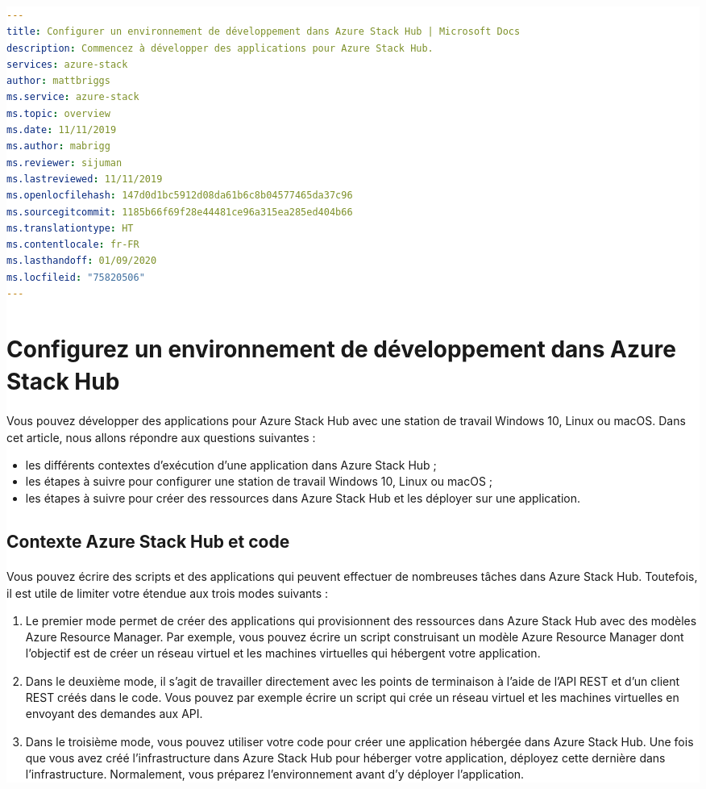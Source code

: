 ```yaml
---
title: Configurer un environnement de développement dans Azure Stack Hub | Microsoft Docs
description: Commencez à développer des applications pour Azure Stack Hub.
services: azure-stack
author: mattbriggs
ms.service: azure-stack
ms.topic: overview
ms.date: 11/11/2019
ms.author: mabrigg
ms.reviewer: sijuman
ms.lastreviewed: 11/11/2019
ms.openlocfilehash: 147d0d1bc5912d08da61b6c8b04577465da37c96
ms.sourcegitcommit: 1185b66f69f28e44481ce96a315ea285ed404b66
ms.translationtype: HT
ms.contentlocale: fr-FR
ms.lasthandoff: 01/09/2020
ms.locfileid: "75820506"
---
```

# <a name="set-up-a-development-environment-in-azure-stack-hub"></a>Configurez un environnement de développement dans Azure Stack Hub 

Vous pouvez développer des applications pour Azure Stack Hub avec une station de travail Windows 10, Linux ou macOS. Dans cet article, nous allons répondre aux questions suivantes : 

- les différents contextes d’exécution d’une application dans Azure Stack Hub ; 
- les étapes à suivre pour configurer une station de travail Windows 10, Linux ou macOS ; 
- les étapes à suivre pour créer des ressources dans Azure Stack Hub et les déployer sur une application. 

## <a name="azure-stack-hub-context-and-your-code"></a>Contexte Azure Stack Hub et code 

Vous pouvez écrire des scripts et des applications qui peuvent effectuer de nombreuses tâches dans Azure Stack Hub. Toutefois, il est utile de limiter votre étendue aux trois modes suivants : 

1. Le premier mode permet de créer des applications qui provisionnent des ressources dans Azure Stack Hub avec des modèles Azure Resource Manager. Par exemple, vous pouvez écrire un script construisant un modèle Azure Resource Manager dont l’objectif est de créer un réseau virtuel et les machines virtuelles qui hébergent votre application. 

2. Dans le deuxième mode, il s’agit de travailler directement avec les points de terminaison à l’aide de l’API REST et d’un client REST créés dans le code. Vous pouvez par exemple écrire un script qui crée un réseau virtuel et les machines virtuelles en envoyant des demandes aux API. 

3. Dans le troisième mode, vous pouvez utiliser votre code pour créer une application hébergée dans Azure Stack Hub. Une fois que vous avez créé l’infrastructure dans Azure Stack Hub pour héberger votre application, déployez cette dernière dans l’infrastructure. Normalement, vous préparez l’environnement avant d’y déployer l’application. 
